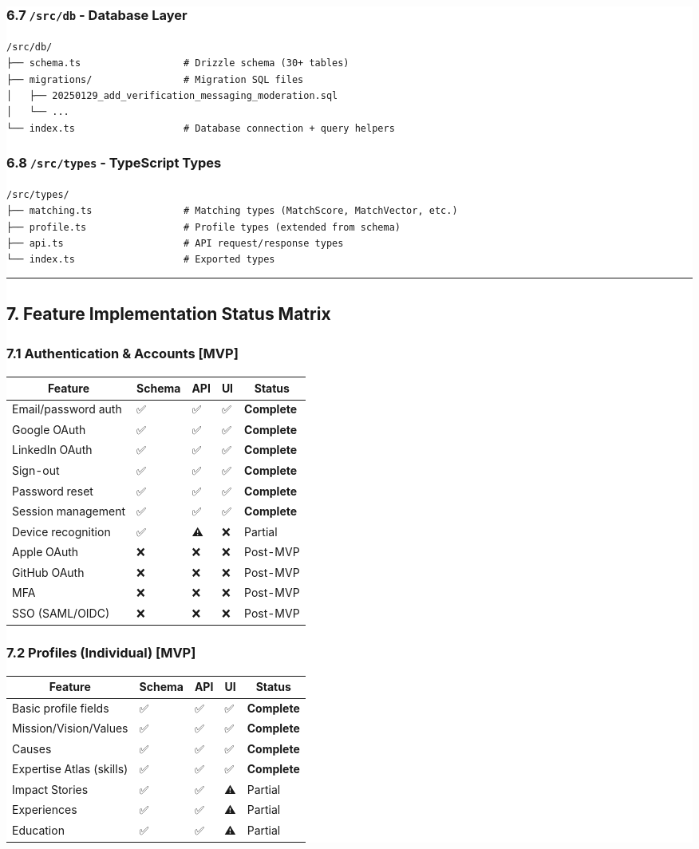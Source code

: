 ### 6.7 `/src/db` - Database Layer

```
/src/db/
├── schema.ts                  # Drizzle schema (30+ tables)
├── migrations/                # Migration SQL files
│   ├── 20250129_add_verification_messaging_moderation.sql
│   └── ...
└── index.ts                   # Database connection + query helpers
```

### 6.8 `/src/types` - TypeScript Types

```
/src/types/
├── matching.ts                # Matching types (MatchScore, MatchVector, etc.)
├── profile.ts                 # Profile types (extended from schema)
├── api.ts                     # API request/response types
└── index.ts                   # Exported types
```

---

## 7. Feature Implementation Status Matrix

### 7.1 Authentication & Accounts [MVP]

| Feature | Schema | API | UI | Status |
|---------|--------|-----|----|---------|
| Email/password auth | ✅ | ✅ | ✅ | **Complete** |
| Google OAuth | ✅ | ✅ | ✅ | **Complete** |
| LinkedIn OAuth | ✅ | ✅ | ✅ | **Complete** |
| Sign-out | ✅ | ✅ | ✅ | **Complete** |
| Password reset | ✅ | ✅ | ✅ | **Complete** |
| Session management | ✅ | ✅ | ✅ | **Complete** |
| Device recognition | ✅ | ⚠️ | ❌ | Partial |
| Apple OAuth | ❌ | ❌ | ❌ | Post-MVP |
| GitHub OAuth | ❌ | ❌ | ❌ | Post-MVP |
| MFA | ❌ | ❌ | ❌ | Post-MVP |
| SSO (SAML/OIDC) | ❌ | ❌ | ❌ | Post-MVP |

### 7.2 Profiles (Individual) [MVP]

| Feature | Schema | API | UI | Status |
|---------|--------|-----|----|---------|
| Basic profile fields | ✅ | ✅ | ✅ | **Complete** |
| Mission/Vision/Values | ✅ | ✅ | ✅ | **Complete** |
| Causes | ✅ | ✅ | ✅ | **Complete** |
| Expertise Atlas (skills) | ✅ | ✅ | ✅ | **Complete** |
| Impact Stories | ✅ | ✅ | ⚠️ | Partial |
| Experiences | ✅ | ✅ | ⚠️ | Partial |
| Education | ✅ | ✅ | ⚠️ | Partial |